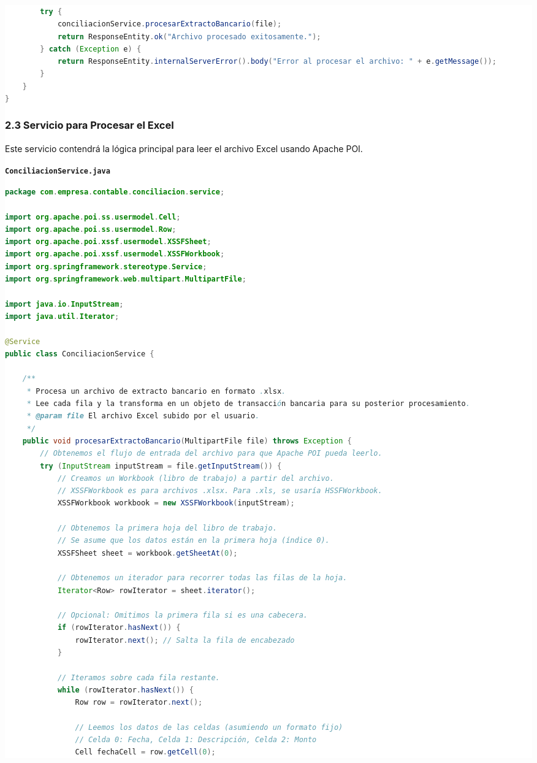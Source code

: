 ```java
        try {
            conciliacionService.procesarExtractoBancario(file);
            return ResponseEntity.ok("Archivo procesado exitosamente.");
        } catch (Exception e) {
            return ResponseEntity.internalServerError().body("Error al procesar el archivo: " + e.getMessage());
        }
    }
}
```

### 2.3 Servicio para Procesar el Excel

Este servicio contendrá la lógica principal para leer el archivo Excel usando Apache POI.

**`ConciliacionService.java`**
```java
package com.empresa.contable.conciliacion.service;

import org.apache.poi.ss.usermodel.Cell;
import org.apache.poi.ss.usermodel.Row;
import org.apache.poi.xssf.usermodel.XSSFSheet;
import org.apache.poi.xssf.usermodel.XSSFWorkbook;
import org.springframework.stereotype.Service;
import org.springframework.web.multipart.MultipartFile;

import java.io.InputStream;
import java.util.Iterator;

@Service
public class ConciliacionService {

    /**
     * Procesa un archivo de extracto bancario en formato .xlsx.
     * Lee cada fila y la transforma en un objeto de transacción bancaria para su posterior procesamiento.
     * @param file El archivo Excel subido por el usuario.
     */
    public void procesarExtractoBancario(MultipartFile file) throws Exception {
        // Obtenemos el flujo de entrada del archivo para que Apache POI pueda leerlo.
        try (InputStream inputStream = file.getInputStream()) {
            // Creamos un Workbook (libro de trabajo) a partir del archivo.
            // XSSFWorkbook es para archivos .xlsx. Para .xls, se usaría HSSFWorkbook.
            XSSFWorkbook workbook = new XSSFWorkbook(inputStream);

            // Obtenemos la primera hoja del libro de trabajo.
            // Se asume que los datos están en la primera hoja (índice 0).
            XSSFSheet sheet = workbook.getSheetAt(0);

            // Obtenemos un iterador para recorrer todas las filas de la hoja.
            Iterator<Row> rowIterator = sheet.iterator();

            // Opcional: Omitimos la primera fila si es una cabecera.
            if (rowIterator.hasNext()) {
                rowIterator.next(); // Salta la fila de encabezado
            }

            // Iteramos sobre cada fila restante.
            while (rowIterator.hasNext()) {
                Row row = rowIterator.next();

                // Leemos los datos de las celdas (asumiendo un formato fijo)
                // Celda 0: Fecha, Celda 1: Descripción, Celda 2: Monto
                Cell fechaCell = row.getCell(0);
```